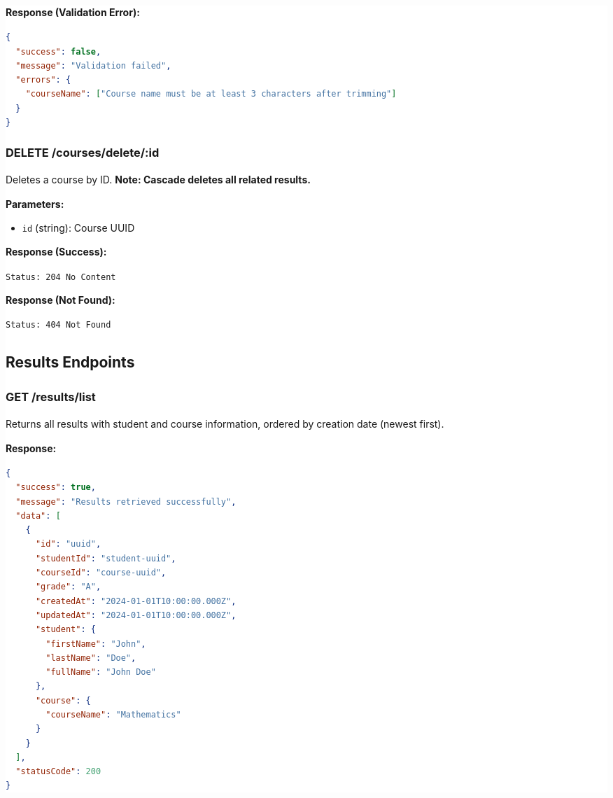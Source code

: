 **Response (Validation Error):**
```json
{
  "success": false,
  "message": "Validation failed",
  "errors": {
    "courseName": ["Course name must be at least 3 characters after trimming"]
  }
}
```

### DELETE /courses/delete/:id
Deletes a course by ID. **Note: Cascade deletes all related results.**

**Parameters:**
- `id` (string): Course UUID

**Response (Success):**
```
Status: 204 No Content
```

**Response (Not Found):**
```
Status: 404 Not Found
```

## Results Endpoints

### GET /results/list
Returns all results with student and course information, ordered by creation date (newest first).

**Response:**
```json
{
  "success": true,
  "message": "Results retrieved successfully",
  "data": [
    {
      "id": "uuid",
      "studentId": "student-uuid",
      "courseId": "course-uuid",
      "grade": "A",
      "createdAt": "2024-01-01T10:00:00.000Z",
      "updatedAt": "2024-01-01T10:00:00.000Z",
      "student": {
        "firstName": "John",
        "lastName": "Doe",
        "fullName": "John Doe"
      },
      "course": {
        "courseName": "Mathematics"
      }
    }
  ],
  "statusCode": 200
}
```
